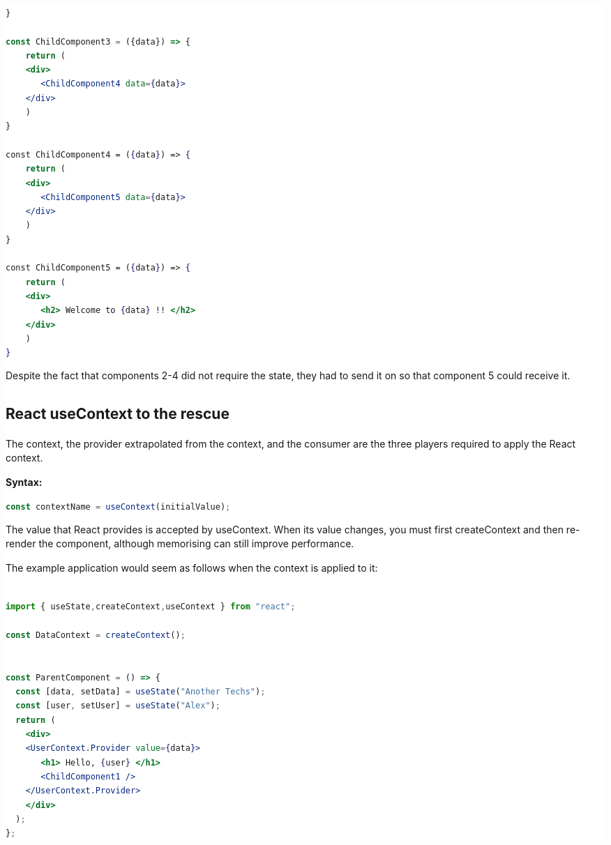 ```jsx
}

const ChildComponent3 = ({data}) => {
	return (
	<div>
	   <ChildComponent4 data={data}>
	</div>
	)
}

const ChildComponent4 = ({data}) => {
	return (
	<div>
	   <ChildComponent5 data={data}>
	</div>
	)
}

const ChildComponent5 = ({data}) => {
	return (
	<div>
	   <h2> Welcome to {data} !! </h2>
	</div>
	)
}

```

Despite the fact that components 2-4 did not require the state, they had to send it on so that component 5 could receive it.

## React useContext to the rescue

The context, the provider extrapolated from the context, and the consumer are the three players required to apply the React context.

**Syntax:**

```jsx
const contextName = useContext(initialValue);
```

The value that React provides is accepted by useContext. When its value changes, you must first createContext and then re-render the component, although memorising can still improve performance.

The example application would seem as follows when the context is applied to it:

```jsx

import { useState,createContext,useContext } from "react";

const DataContext = createContext();


const ParentComponent = () => {
  const [data, setData] = useState("Another Techs");
  const [user, setUser] = useState("Alex");
  return (
    <div>
	<UserContext.Provider value={data}>
	   <h1> Hello, {user} </h1>
	   <ChildComponent1 />
	</UserContext.Provider>
    </div>
  );
};
```